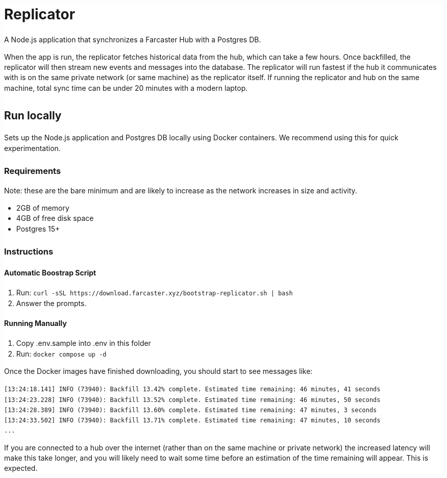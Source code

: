 # Replicator

A Node.js application that synchronizes a Farcaster Hub with a Postgres DB.

When the app is run, the replicator fetches historical data from the hub, which can take a few hours. Once backfilled, the replicator will then stream new events and messages into the database. The replicator will run fastest if the hub it communicates with is on the same private network (or same machine) as the replicator itself. If running the replicator and hub on the same machine, total sync time can be under 20 minutes with a modern laptop.

## Run locally

Sets up the Node.js application and Postgres DB locally using Docker containers. We recommend using this for quick experimentation.

### Requirements

Note: these are the bare minimum and are likely to increase as the network increases in size and activity.

* 2GB of memory
* 4GB of free disk space
* Postgres 15+

### Instructions

#### Automatic Boostrap Script

1. Run: `curl -sSL https://download.farcaster.xyz/bootstrap-replicator.sh | bash`
2. Answer the prompts.

#### Running Manually

1. Copy .env.sample into .env in this folder
2. Run: `docker compose up -d`

Once the Docker images have finished downloading, you should start to see messages like:

```
[13:24:18.141] INFO (73940): Backfill 13.42% complete. Estimated time remaining: 46 minutes, 41 seconds
[13:24:23.228] INFO (73940): Backfill 13.52% complete. Estimated time remaining: 46 minutes, 50 seconds
[13:24:28.389] INFO (73940): Backfill 13.60% complete. Estimated time remaining: 47 minutes, 3 seconds
[13:24:33.502] INFO (73940): Backfill 13.71% complete. Estimated time remaining: 47 minutes, 10 seconds
...
```

If you are connected to a hub over the internet (rather than on the same machine or private network) the increased latency will make this take longer, and you will likely need to wait some time before an estimation of the time remaining will appear. This is expected.
